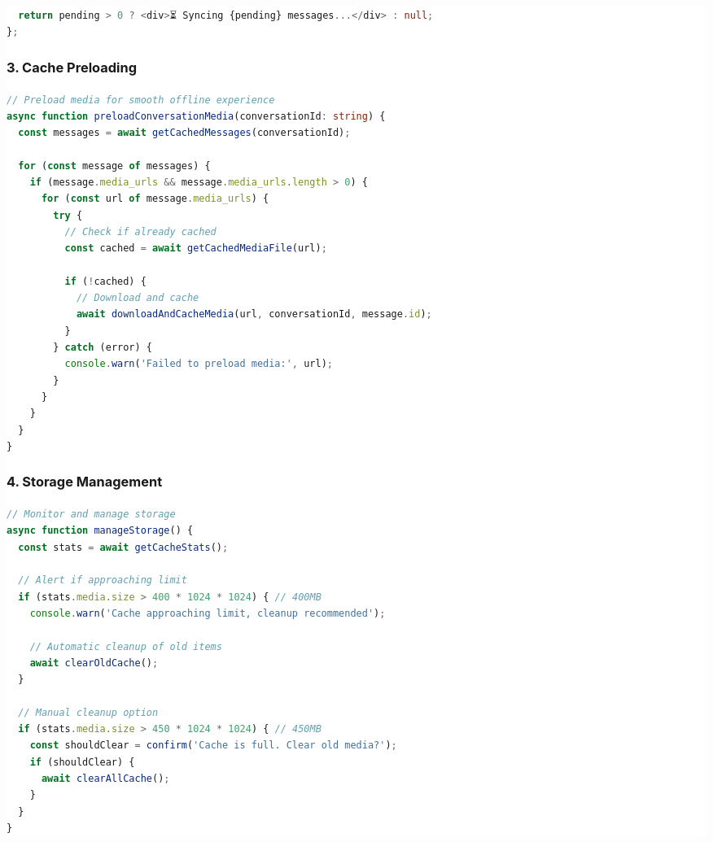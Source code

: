```typescript
  return pending > 0 ? <div>⏳ Syncing {pending} messages...</div> : null;
};
```

### 3. Cache Preloading

```typescript
// Preload media for smooth offline experience
async function preloadConversationMedia(conversationId: string) {
  const messages = await getCachedMessages(conversationId);
  
  for (const message of messages) {
    if (message.media_urls && message.media_urls.length > 0) {
      for (const url of message.media_urls) {
        try {
          // Check if already cached
          const cached = await getCachedMediaFile(url);
          
          if (!cached) {
            // Download and cache
            await downloadAndCacheMedia(url, conversationId, message.id);
          }
        } catch (error) {
          console.warn('Failed to preload media:', url);
        }
      }
    }
  }
}
```

### 4. Storage Management

```typescript
// Monitor and manage storage
async function manageStorage() {
  const stats = await getCacheStats();
  
  // Alert if approaching limit
  if (stats.media.size > 400 * 1024 * 1024) { // 400MB
    console.warn('Cache approaching limit, cleanup recommended');
    
    // Automatic cleanup of old items
    await clearOldCache();
  }
  
  // Manual cleanup option
  if (stats.media.size > 450 * 1024 * 1024) { // 450MB
    const shouldClear = confirm('Cache is full. Clear old media?');
    if (shouldClear) {
      await clearAllCache();
    }
  }
}
```

